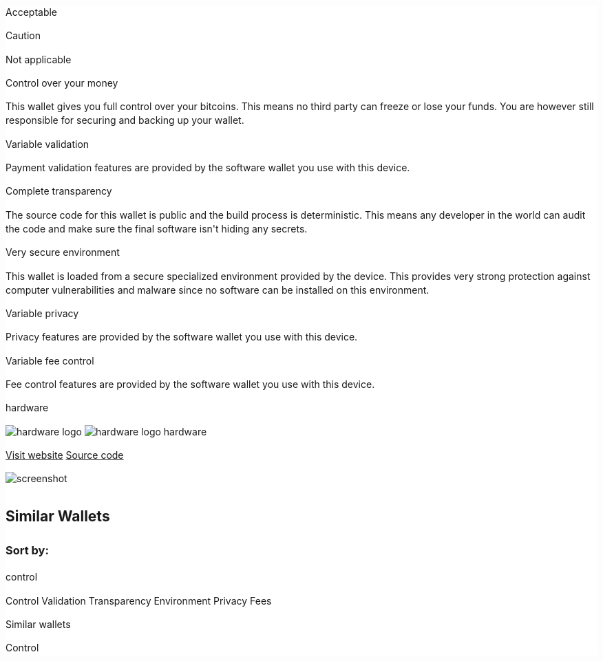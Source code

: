 Acceptable

Caution

Not applicable

Control over your money

This wallet gives you full control over your bitcoins. This means no third
party can freeze or lose your funds. You are however still responsible for
securing and backing up your wallet.

Variable validation

Payment validation features are provided by the software wallet you use with
this device.

Complete transparency

The source code for this wallet is public and the build process is
deterministic. This means any developer in the world can audit the code and
make sure the final software isn't hiding any secrets.

Very secure environment

This wallet is loaded from a secure specialized environment provided by the
device. This provides very strong protection against computer vulnerabilities
and malware since no software can be installed on this environment.

Variable privacy

Privacy features are provided by the software wallet you use with this device.

Variable fee control

Fee control features are provided by the software wallet you use with this
device.

hardware

![hardware logo](/img/os/wallet_menu_hardware.svg) ![hardware
logo](/img/os/wallet_menu_hardware_bright.svg) hardware

[Visit website](https://www.keepkey.com/) [ Source
code](https://github.com/keepkey/keepkey-firmware)

![screenshot](/img/screenshots/keepkey.png)

## Similar Wallets

### Sort by:

control

Control Validation Transparency Environment Privacy Fees

Similar wallets

Control
